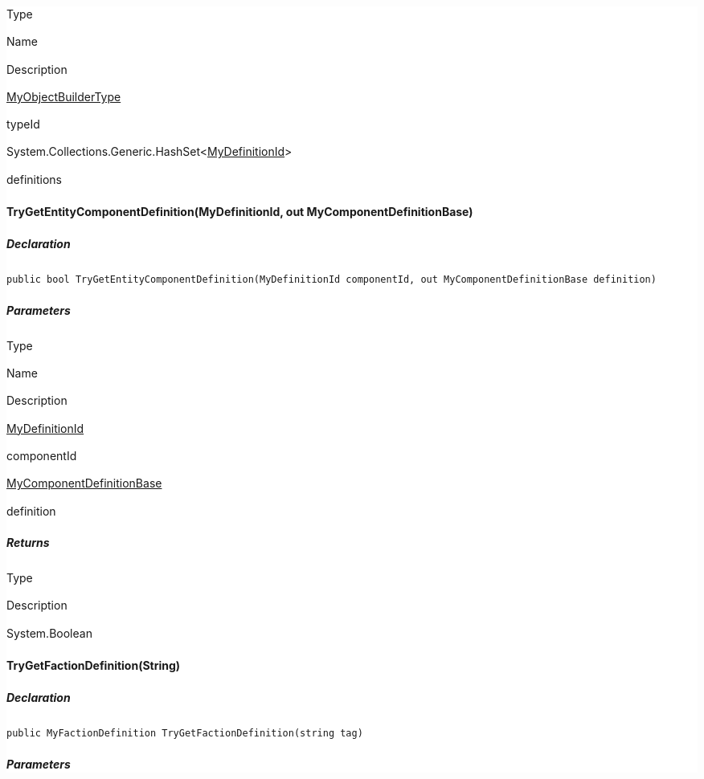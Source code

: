 Type

Name

Description

[MyObjectBuilderType](https://keensoftwarehouse.github.io/SpaceEngineersModAPI/api/VRage.ObjectBuilders.MyObjectBuilderType.html)

typeId

System.Collections.Generic.HashSet<[MyDefinitionId](https://keensoftwarehouse.github.io/SpaceEngineersModAPI/api/VRage.Game.MyDefinitionId.html)\>

definitions

#### TryGetEntityComponentDefinition(MyDefinitionId, out MyComponentDefinitionBase)

##### Declaration

```
public bool TryGetEntityComponentDefinition(MyDefinitionId componentId, out MyComponentDefinitionBase definition)
```

##### Parameters

Type

Name

Description

[MyDefinitionId](https://keensoftwarehouse.github.io/SpaceEngineersModAPI/api/VRage.Game.MyDefinitionId.html)

componentId

[MyComponentDefinitionBase](https://keensoftwarehouse.github.io/SpaceEngineersModAPI/api/VRage.Game.MyComponentDefinitionBase.html)

definition

##### Returns

Type

Description

System.Boolean

#### TryGetFactionDefinition(String)

##### Declaration

```
public MyFactionDefinition TryGetFactionDefinition(string tag)
```

##### Parameters
